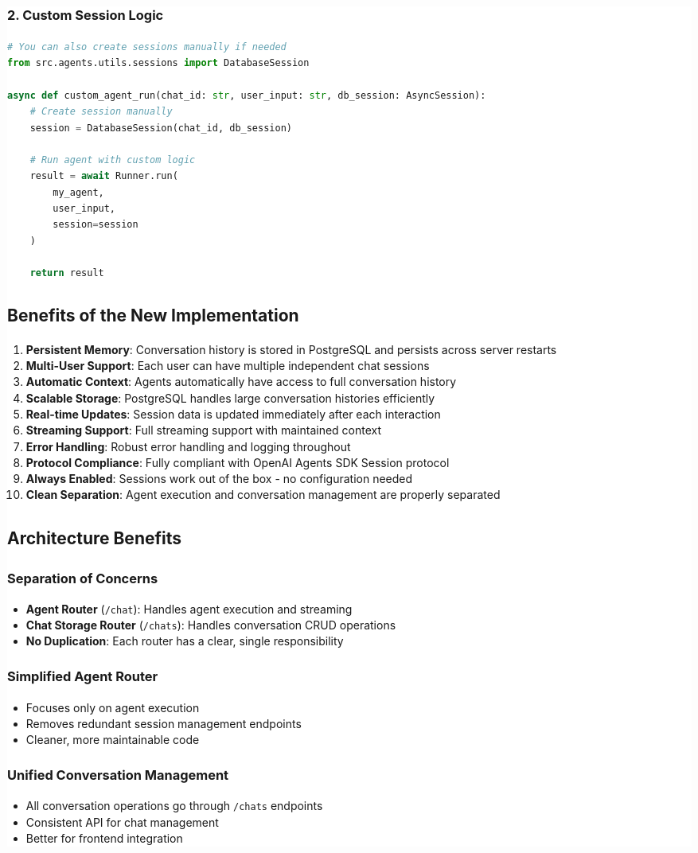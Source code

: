 ### 2. Custom Session Logic

```python
# You can also create sessions manually if needed
from src.agents.utils.sessions import DatabaseSession

async def custom_agent_run(chat_id: str, user_input: str, db_session: AsyncSession):
    # Create session manually
    session = DatabaseSession(chat_id, db_session)
    
    # Run agent with custom logic
    result = await Runner.run(
        my_agent,
        user_input,
        session=session
    )
    
    return result
```

## Benefits of the New Implementation

1. **Persistent Memory**: Conversation history is stored in PostgreSQL and persists across server restarts
2. **Multi-User Support**: Each user can have multiple independent chat sessions
3. **Automatic Context**: Agents automatically have access to full conversation history
4. **Scalable Storage**: PostgreSQL handles large conversation histories efficiently
5. **Real-time Updates**: Session data is updated immediately after each interaction
6. **Streaming Support**: Full streaming support with maintained context
7. **Error Handling**: Robust error handling and logging throughout
8. **Protocol Compliance**: Fully compliant with OpenAI Agents SDK Session protocol
9. **Always Enabled**: Sessions work out of the box - no configuration needed
10. **Clean Separation**: Agent execution and conversation management are properly separated

## Architecture Benefits

### Separation of Concerns
- **Agent Router** (`/chat`): Handles agent execution and streaming
- **Chat Storage Router** (`/chats`): Handles conversation CRUD operations
- **No Duplication**: Each router has a clear, single responsibility

### Simplified Agent Router
- Focuses only on agent execution
- Removes redundant session management endpoints
- Cleaner, more maintainable code

### Unified Conversation Management
- All conversation operations go through `/chats` endpoints
- Consistent API for chat management
- Better for frontend integration
